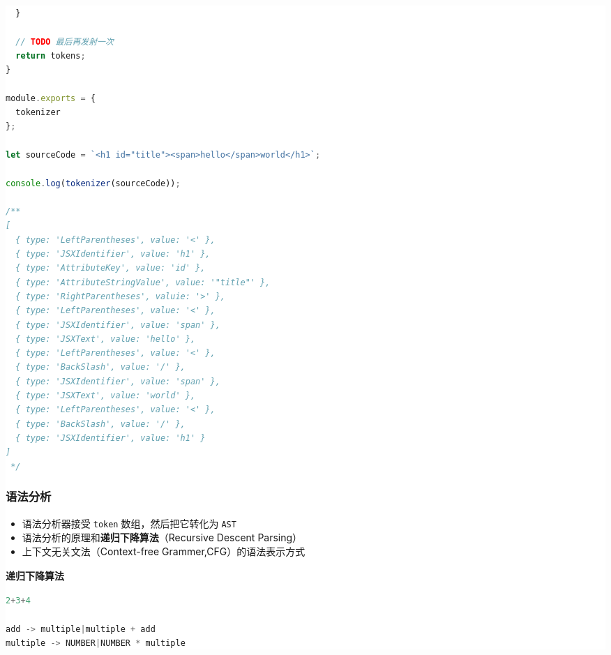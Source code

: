 ```js
  }

  // TODO 最后再发射一次
  return tokens;
}

module.exports = {
  tokenizer
};

let sourceCode = `<h1 id="title"><span>hello</span>world</h1>`;

console.log(tokenizer(sourceCode));

/**
[
  { type: 'LeftParentheses', value: '<' },
  { type: 'JSXIdentifier', value: 'h1' },
  { type: 'AttributeKey', value: 'id' },
  { type: 'AttributeStringValue', value: '"title"' },
  { type: 'RightParentheses', valuie: '>' },
  { type: 'LeftParentheses', value: '<' },
  { type: 'JSXIdentifier', value: 'span' },
  { type: 'JSXText', value: 'hello' },
  { type: 'LeftParentheses', value: '<' },
  { type: 'BackSlash', value: '/' },
  { type: 'JSXIdentifier', value: 'span' },
  { type: 'JSXText', value: 'world' },
  { type: 'LeftParentheses', value: '<' },
  { type: 'BackSlash', value: '/' },
  { type: 'JSXIdentifier', value: 'h1' }
]
 */

```





### 语法分析

- 语法分析器接受 `token` 数组，然后把它转化为 `AST`
- 语法分析的原理和**递归下降算法**（Recursive Descent Parsing）
- 上下文无关文法（Context-free Grammer,CFG）的语法表示方式



**递归下降算法**

```js
2+3+4

add -> multiple|multiple + add
multiple -> NUMBER|NUMBER * multiple
```
